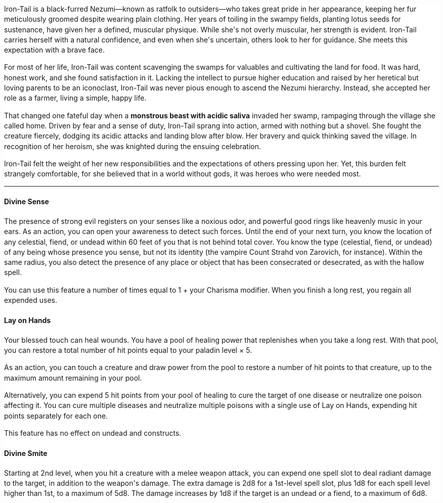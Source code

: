 Iron-Tail is a black-furred Nezumi—known as ratfolk to outsiders—who takes great pride in her appearance, keeping her fur meticulously groomed despite wearing plain clothing. Her years of toiling in the swampy fields, planting lotus seeds for sustenance, have given her a defined, muscular physique. While she's not overly muscular, her strength is evident. Iron-Tail carries herself with a natural confidence, and even when she's uncertain, others look to her for guidance. She meets this expectation with a brave face.

For most of her life, Iron-Tail was content scavenging the swamps for valuables and cultivating the land for food. It was hard, honest work, and she found satisfaction in it. Lacking the intellect to pursue higher education and raised by her heretical but loving parents to be an iconoclast, Iron-Tail was never pious enough to ascend the Nezumi hierarchy. Instead, she accepted her role as a farmer, living a simple, happy life.

That changed one fateful day when a **monstrous beast with acidic saliva** invaded her swamp, rampaging through the village she called home. Driven by fear and a sense of duty, Iron-Tail sprang into action, armed with nothing but a shovel. She fought the creature fiercely, dodging its acidic attacks and landing blow after blow. Her bravery and quick thinking saved the village. In recognition of her heroism, she was knighted during the ensuing celebration.

Iron-Tail felt the weight of her new responsibilities and the expectations of others pressing upon her. Yet, this burden felt strangely comfortable, for she believed that in a world without gods, it was heroes who were needed most.

-----------------------------------
#### Divine Sense
The presence of strong evil registers on your senses like a noxious odor, and powerful good rings like heavenly music in your ears. As an action, you can open your awareness to detect such forces. Until the end of your next turn, you know the location of any celestial, fiend, or undead within 60 feet of you that is not behind total cover. You know the type (celestial, fiend, or undead) of any being whose presence you sense, but not its identity (the vampire Count Strahd von Zarovich, for instance). Within the same radius, you also detect the presence of any place or object that has been consecrated or desecrated, as with the hallow spell.

You can use this feature a number of times equal to 1 + your Charisma modifier. When you finish a long rest, you regain all expended uses.

#### Lay on Hands
Your blessed touch can heal wounds. You have a pool of healing power that replenishes when you take a long rest. With that pool, you can restore a total number of hit points equal to your paladin level × 5.

As an action, you can touch a creature and draw power from the pool to restore a number of hit points to that creature, up to the maximum amount remaining in your pool.

Alternatively, you can expend 5 hit points from your pool of healing to cure the target of one disease or neutralize one poison affecting it. You can cure multiple diseases and neutralize multiple poisons with a single use of Lay on Hands, expending hit points separately for each one.

This feature has no effect on undead and constructs.

#### Divine Smite
Starting at 2nd level, when you hit a creature with a melee weapon attack, you can expend one spell slot to deal radiant damage to the target, in addition to the weapon's damage. The extra damage is 2d8 for a 1st-level spell slot, plus 1d8 for each spell level higher than 1st, to a maximum of 5d8. The damage increases by 1d8 if the target is an undead or a fiend, to a maximum of 6d8.
